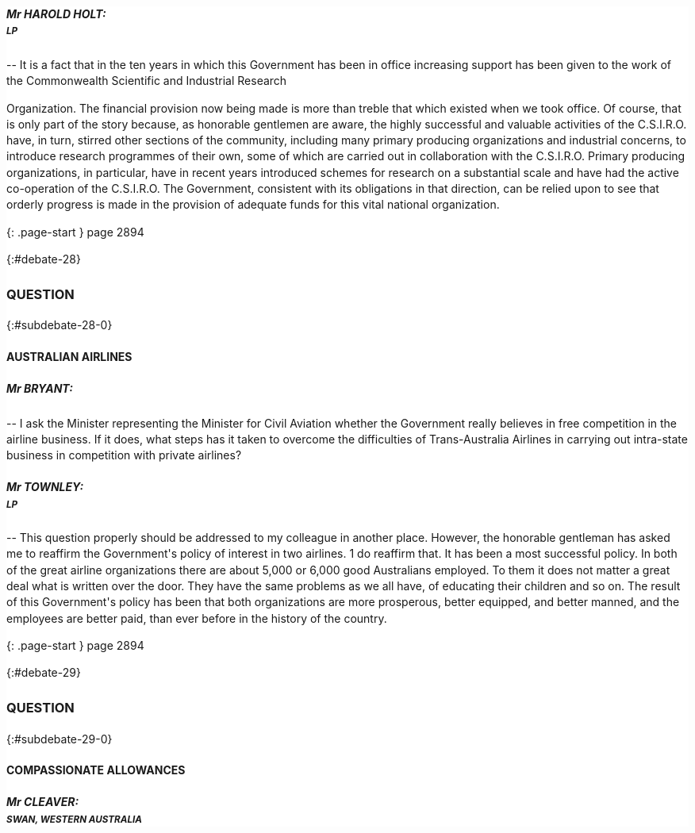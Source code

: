 ##### Mr HAROLD HOLT:<br><small class="text-muted">LP</small>

-- It is a fact that in the ten years in which this Government has been in office increasing support has been given to the work of the Commonwealth Scientific and Industrial Research 

Organization. The financial provision now being made is more than treble that which existed when we took office. Of course, that is only part of the story because, as honorable gentlemen are aware, the highly successful and valuable activities of the C.S.I.R.O. have, in turn, stirred other sections of the community, including many primary producing organizations and industrial concerns, to introduce research programmes of their own, some of which are carried out in collaboration with the C.S.I.R.O. Primary producing organizations, in particular, have in recent years introduced schemes for research on a substantial scale and have had the active co-operation of the C.S.I.R.O. The Government, consistent with its obligations in that direction, can be relied upon to see that orderly progress is made in the provision of adequate funds for this vital national organization. 

{: .page-start }
page 2894

{:#debate-28}
### QUESTION

{:#subdebate-28-0}
#### AUSTRALIAN AIRLINES

##### Mr BRYANT:

-- I ask the Minister representing the Minister for Civil Aviation whether the Government really believes in free competition in the airline business. If it does, what steps has it taken to overcome the difficulties of Trans-Australia Airlines in carrying out intra-state business in competition with private airlines? 

##### Mr TOWNLEY:<br><small class="text-muted">LP</small>

-- This question properly should be addressed to my colleague in another place. However, the honorable gentleman has asked me to reaffirm the Government's policy of interest in two airlines. 1 do reaffirm that. It has been a most successful policy. In both of the great airline organizations there are about 5,000 or 6,000 good Australians employed. To them it does not matter a great deal what is written over the door. They have the same problems as we all have, of educating their children and so on. The result of this Government's policy has been that both organizations are more prosperous, better equipped, and better manned, and the employees are better paid, than ever before in the history of the country. 

{: .page-start }
page 2894

{:#debate-29}
### QUESTION

{:#subdebate-29-0}
#### COMPASSIONATE ALLOWANCES

##### Mr CLEAVER:<br><small class="text-muted">SWAN, WESTERN AUSTRALIA</small>
